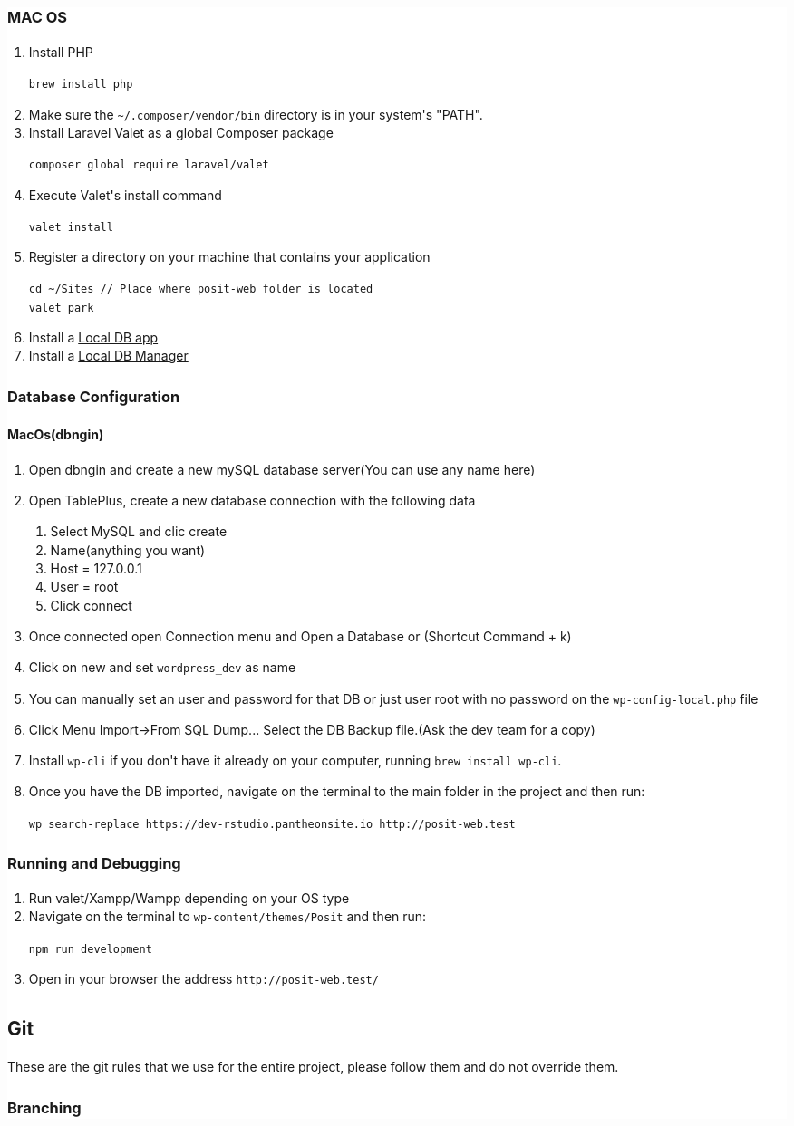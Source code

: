 ### MAC OS
1. Install PHP
      ```
      brew install php
      ```
2. Make sure the `~/.composer/vendor/bin` directory is in your system's "PATH".
3. Install Laravel Valet as a global Composer package
      ```
      composer global require laravel/valet
      ```
4. Execute Valet's install command
      ```
      valet install
      ```
5. Register a directory on your machine that contains your application
      ```
      cd ~/Sites // Place where posit-web folder is located
      valet park
      ```
6. Install a [Local DB app](https://dbngin.com/)
7. Install a [Local DB Manager](https://tableplus.com/)

### Database Configuration

#### MacOs(dbngin)
1. Open dbngin and create a new mySQL database server(You can use any name here)
2. Open TablePlus, create a new database connection with the following data
    1. Select MySQL and clic create
    2. Name(anything you want)
    3. Host = 127.0.0.1
    4. User = root
    5. Click connect
3. Once connected open Connection menu and Open a Database or (Shortcut Command + k)
4. Click on new and set `wordpress_dev` as name
5. You can manually set an user and password for that DB or just user root with no password on the `wp-config-local.php` file
6. Click Menu Import->From SQL Dump... Select the DB Backup file.(Ask the dev team for a copy)
7. Install `wp-cli` if you don't have it already on your computer, running ```brew install wp-cli```.

8. Once you have the DB imported, navigate on the terminal to the main folder in the project and then run:
    ```
   wp search-replace https://dev-rstudio.pantheonsite.io http://posit-web.test
   ```


### Running and Debugging

1. Run valet/Xampp/Wampp depending on your OS type
2. Navigate on the terminal to `wp-content/themes/Posit` and then run:
    ```
    npm run development
    ```
3. Open in your browser the address `http://posit-web.test/`

## Git

These are the git rules that we use for the entire project, please follow them and do not override them.

### Branching

   ```